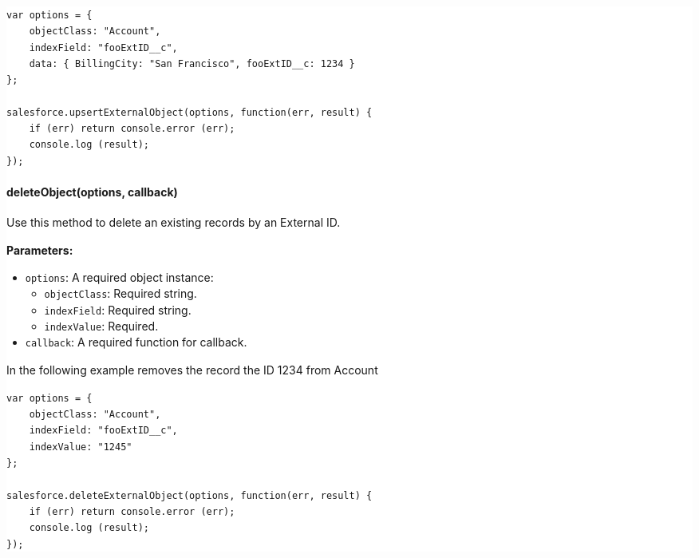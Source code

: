 ```
var options = {
	objectClass: "Account",
	indexField: "fooExtID__c",
	data: { BillingCity: "San Francisco", fooExtID__c: 1234 }
};

salesforce.upsertExternalObject(options, function(err, result) {
	if (err) return console.error (err);
	console.log (result);
});
```


#### deleteObject(options, callback)

Use this method to delete an existing records by an External ID.

**Parameters:**
* `options`: A required object instance:
	* `objectClass`: Required string.
	* `indexField`: Required string.
	* `indexValue`: Required.
* `callback`: A required function for callback.

In the following example removes the record the ID 1234 from Account

```
var options = {
	objectClass: "Account",
	indexField: "fooExtID__c",
	indexValue: "1245"
};

salesforce.deleteExternalObject(options, function(err, result) {
	if (err) return console.error (err);
	console.log (result);
});
```
